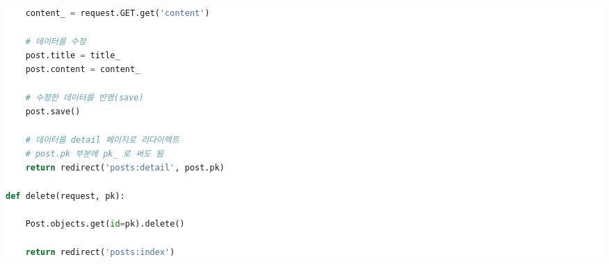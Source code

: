 ```python
    content_ = request.GET.get('content')
    
    # 데이터를 수정
    post.title = title_
    post.content = content_
    
    # 수정한 데이터를 반영(save)
    post.save()
    
    # 데이터를 detail 페이지로 리다이렉트
    # post.pk 부분에 pk_ 로 써도 됨
    return redirect('posts:detail', post.pk)

def delete(request, pk):
    
    Post.objects.get(id=pk).delete()
    
    return redirect('posts:index')
```

